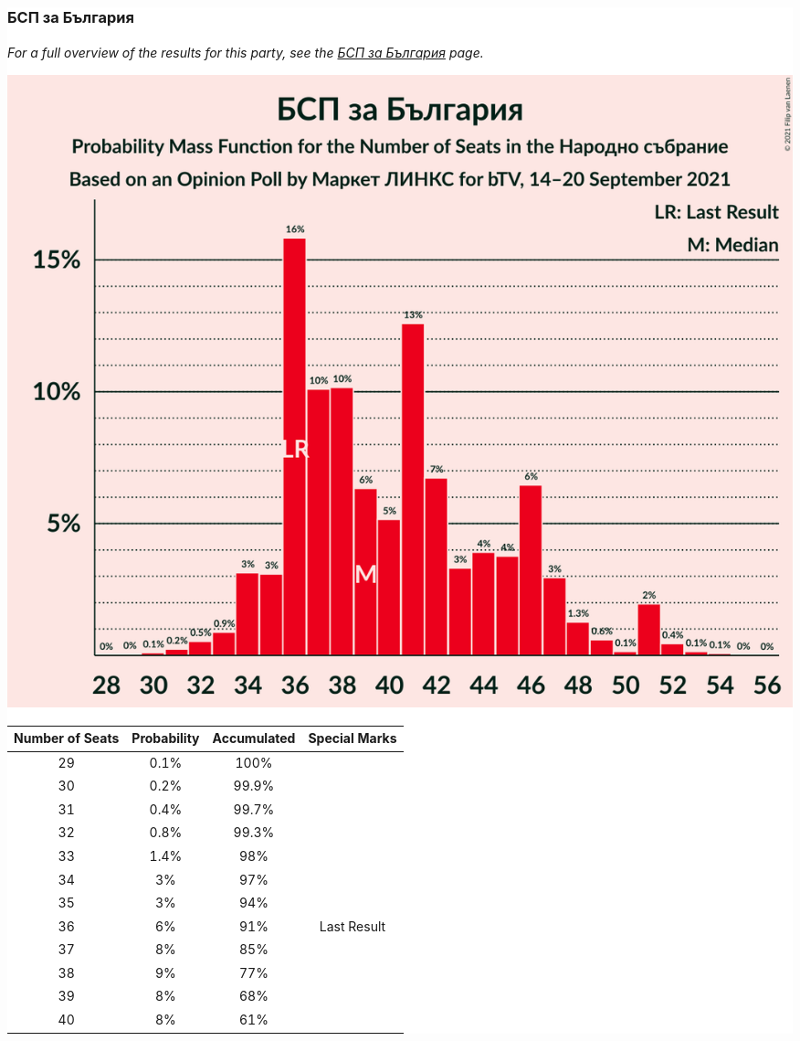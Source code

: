 ### БСП за България

*For a full overview of the results for this party, see the [БСП за България](party-бспзабългария.html) page.*

![Graph with seats probability mass function not yet produced](2021-09-20-МаркетЛИНКС-seats-pmf-бспзабългария.png "Seats Probability Mass Function")

| Number of Seats | Probability | Accumulated | Special Marks |
|:---------------:|:-----------:|:-----------:|:-------------:|
| 29 | 0.1% | 100% |  |
| 30 | 0.2% | 99.9% |  |
| 31 | 0.4% | 99.7% |  |
| 32 | 0.8% | 99.3% |  |
| 33 | 1.4% | 98% |  |
| 34 | 3% | 97% |  |
| 35 | 3% | 94% |  |
| 36 | 6% | 91% | Last Result |
| 37 | 8% | 85% |  |
| 38 | 9% | 77% |  |
| 39 | 8% | 68% |  |
| 40 | 8% | 61% |  |
